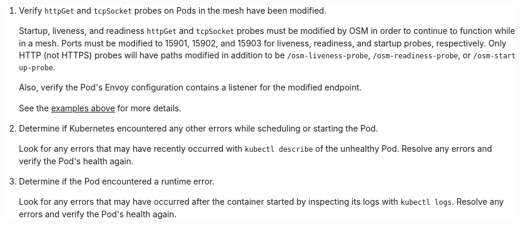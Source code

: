 1. Verify `httpGet` and `tcpSocket` probes on Pods in the mesh have been modified.

   Startup, liveness, and readiness `httpGet` and `tcpSocket` probes must be modified by OSM in order to continue to function while in a mesh. Ports must be modified to 15901, 15902, and 15903 for liveness, readiness, and startup probes, respectively. Only HTTP (not HTTPS) probes will have paths modified in addition to be `/osm-liveness-probe`, `/osm-readiness-probe`, or `/osm-startup-probe`.

   Also, verify the Pod's Envoy configuration contains a listener for the modified endpoint.

   See the [examples above](#examples) for more details.

1. Determine if Kubernetes encountered any other errors while scheduling or starting the Pod.

   Look for any errors that may have recently occurred with `kubectl describe` of the unhealthy Pod. Resolve any errors and verify the Pod's health again.

1. Determine if the Pod encountered a runtime error.

   Look for any errors that may have occurred after the container started by inspecting its logs with `kubectl logs`. Resolve any errors and verify the Pod's health again.
